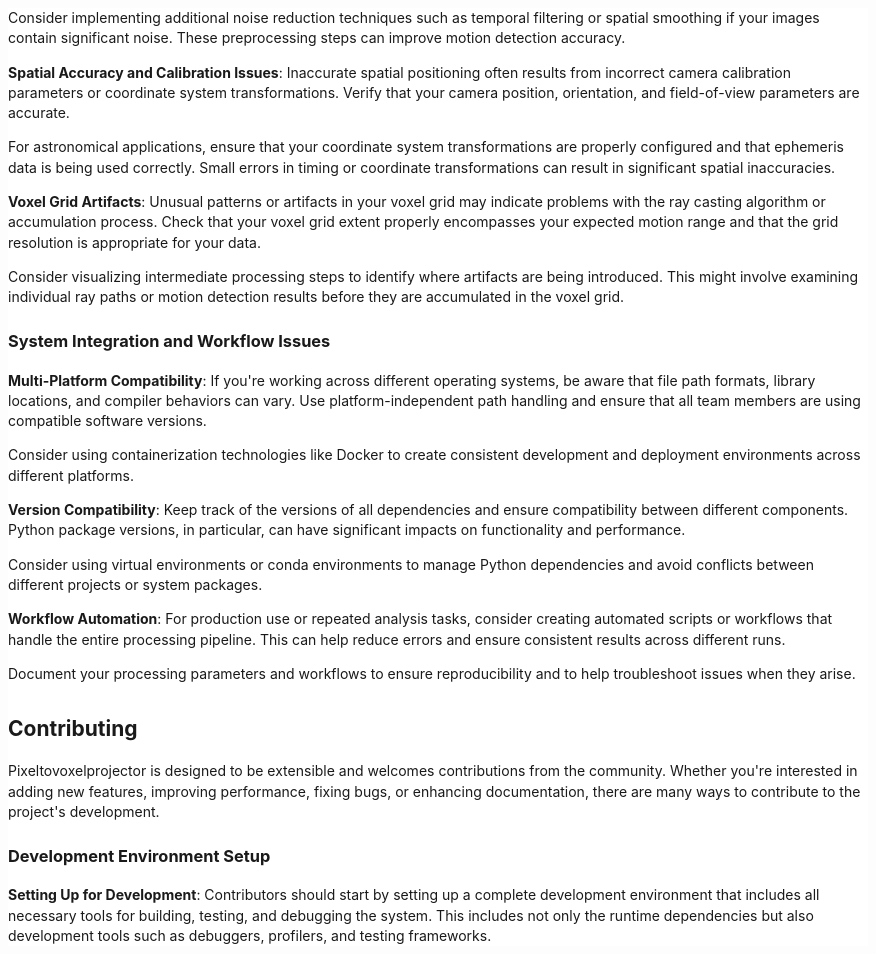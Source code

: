 Consider implementing additional noise reduction techniques such as temporal filtering or spatial smoothing if your images contain significant noise. These preprocessing steps can improve motion detection accuracy.

**Spatial Accuracy and Calibration Issues**: Inaccurate spatial positioning often results from incorrect camera calibration parameters or coordinate system transformations. Verify that your camera position, orientation, and field-of-view parameters are accurate.

For astronomical applications, ensure that your coordinate system transformations are properly configured and that ephemeris data is being used correctly. Small errors in timing or coordinate transformations can result in significant spatial inaccuracies.

**Voxel Grid Artifacts**: Unusual patterns or artifacts in your voxel grid may indicate problems with the ray casting algorithm or accumulation process. Check that your voxel grid extent properly encompasses your expected motion range and that the grid resolution is appropriate for your data.

Consider visualizing intermediate processing steps to identify where artifacts are being introduced. This might involve examining individual ray paths or motion detection results before they are accumulated in the voxel grid.

### System Integration and Workflow Issues

**Multi-Platform Compatibility**: If you're working across different operating systems, be aware that file path formats, library locations, and compiler behaviors can vary. Use platform-independent path handling and ensure that all team members are using compatible software versions.

Consider using containerization technologies like Docker to create consistent development and deployment environments across different platforms.

**Version Compatibility**: Keep track of the versions of all dependencies and ensure compatibility between different components. Python package versions, in particular, can have significant impacts on functionality and performance.

Consider using virtual environments or conda environments to manage Python dependencies and avoid conflicts between different projects or system packages.

**Workflow Automation**: For production use or repeated analysis tasks, consider creating automated scripts or workflows that handle the entire processing pipeline. This can help reduce errors and ensure consistent results across different runs.

Document your processing parameters and workflows to ensure reproducibility and to help troubleshoot issues when they arise.

## Contributing

Pixeltovoxelprojector is designed to be extensible and welcomes contributions from the community. Whether you're interested in adding new features, improving performance, fixing bugs, or enhancing documentation, there are many ways to contribute to the project's development.

### Development Environment Setup

**Setting Up for Development**: Contributors should start by setting up a complete development environment that includes all necessary tools for building, testing, and debugging the system. This includes not only the runtime dependencies but also development tools such as debuggers, profilers, and testing frameworks.
